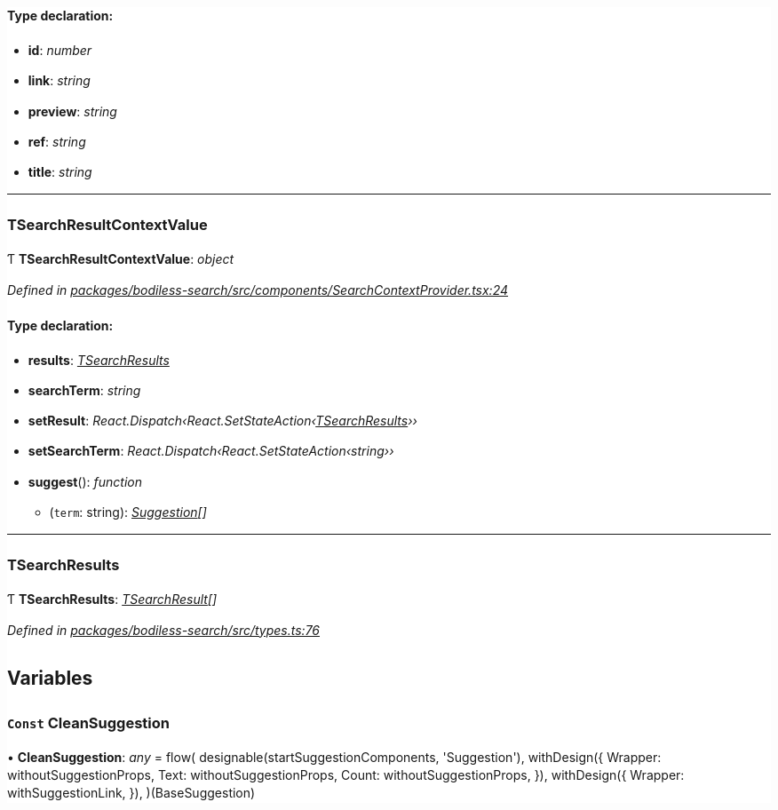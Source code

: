 #### Type declaration:

* **id**: *number*

* **link**: *string*

* **preview**: *string*

* **ref**: *string*

* **title**: *string*

___

###  TSearchResultContextValue

Ƭ **TSearchResultContextValue**: *object*

*Defined in [packages/bodiless-search/src/components/SearchContextProvider.tsx:24](https://github.com/konst8/Bodiless-JS/blob/d75ac97d/packages/bodiless-search/src/components/SearchContextProvider.tsx#L24)*

#### Type declaration:

* **results**: *[TSearchResults](globals.md#tsearchresults)*

* **searchTerm**: *string*

* **setResult**: *React.Dispatch‹React.SetStateAction‹[TSearchResults](globals.md#tsearchresults)››*

* **setSearchTerm**: *React.Dispatch‹React.SetStateAction‹string››*

* **suggest**(): *function*

  * (`term`: string): *[Suggestion](globals.md#suggestion)[]*

___

###  TSearchResults

Ƭ **TSearchResults**: *[TSearchResult](globals.md#tsearchresult)[]*

*Defined in [packages/bodiless-search/src/types.ts:76](https://github.com/konst8/Bodiless-JS/blob/d75ac97d/packages/bodiless-search/src/types.ts#L76)*

## Variables

### `Const` CleanSuggestion

• **CleanSuggestion**: *any* = flow(
  designable(startSuggestionComponents, 'Suggestion'),
  withDesign({
    Wrapper: withoutSuggestionProps,
    Text: withoutSuggestionProps,
    Count: withoutSuggestionProps,
  }),
  withDesign({
    Wrapper: withSuggestionLink,
  }),
)(BaseSuggestion)
